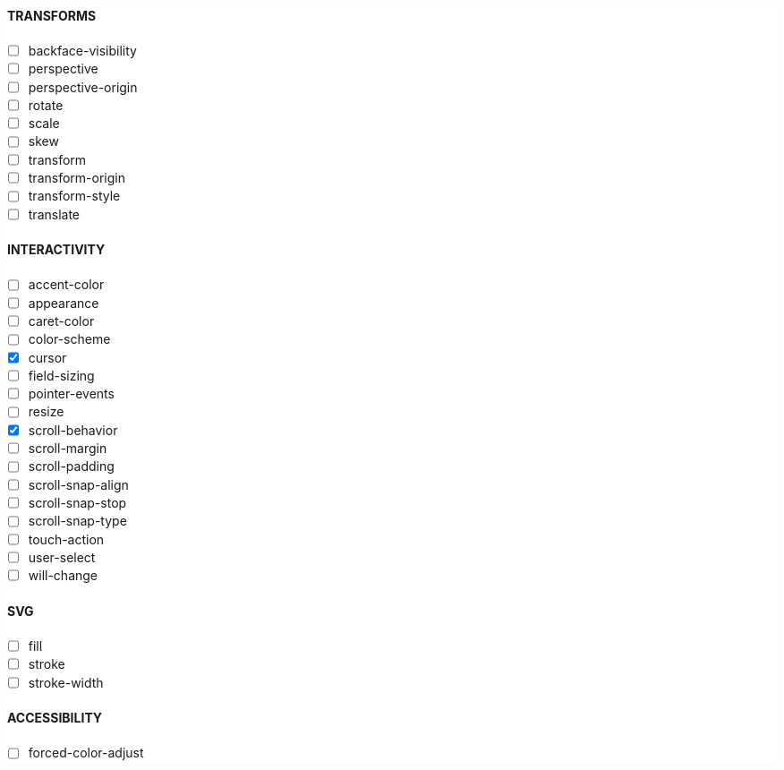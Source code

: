 #### TRANSFORMS
- [ ] backface-visibility
- [ ] perspective
- [ ] perspective-origin
- [ ] rotate
- [ ] scale
- [ ] skew
- [ ] transform
- [ ] transform-origin
- [ ] transform-style
- [ ] translate

#### INTERACTIVITY
- [ ] accent-color
- [ ] appearance
- [ ] caret-color
- [ ] color-scheme
- [x] cursor
- [ ] field-sizing
- [ ] pointer-events
- [ ] resize
- [x] scroll-behavior
- [ ] scroll-margin
- [ ] scroll-padding
- [ ] scroll-snap-align
- [ ] scroll-snap-stop
- [ ] scroll-snap-type
- [ ] touch-action
- [ ] user-select
- [ ] will-change

#### SVG
- [ ] fill
- [ ] stroke
- [ ] stroke-width

#### ACCESSIBILITY
- [ ] forced-color-adjust
